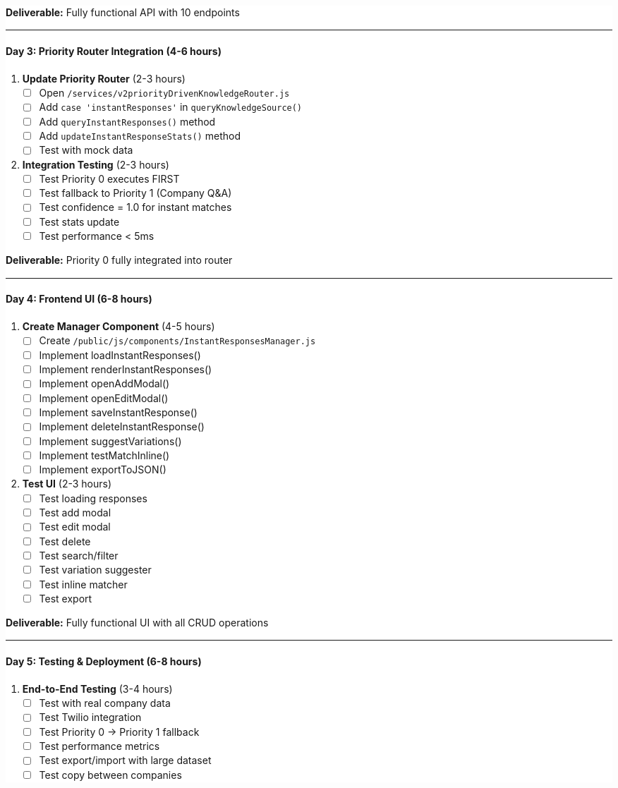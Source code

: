 **Deliverable:** Fully functional API with 10 endpoints

---

#### **Day 3: Priority Router Integration (4-6 hours)**

1. **Update Priority Router** (2-3 hours)
   - [ ] Open `/services/v2priorityDrivenKnowledgeRouter.js`
   - [ ] Add `case 'instantResponses'` in `queryKnowledgeSource()`
   - [ ] Add `queryInstantResponses()` method
   - [ ] Add `updateInstantResponseStats()` method
   - [ ] Test with mock data

2. **Integration Testing** (2-3 hours)
   - [ ] Test Priority 0 executes FIRST
   - [ ] Test fallback to Priority 1 (Company Q&A)
   - [ ] Test confidence = 1.0 for instant matches
   - [ ] Test stats update
   - [ ] Test performance < 5ms

**Deliverable:** Priority 0 fully integrated into router

---

#### **Day 4: Frontend UI (6-8 hours)**

1. **Create Manager Component** (4-5 hours)
   - [ ] Create `/public/js/components/InstantResponsesManager.js`
   - [ ] Implement loadInstantResponses()
   - [ ] Implement renderInstantResponses()
   - [ ] Implement openAddModal()
   - [ ] Implement openEditModal()
   - [ ] Implement saveInstantResponse()
   - [ ] Implement deleteInstantResponse()
   - [ ] Implement suggestVariations()
   - [ ] Implement testMatchInline()
   - [ ] Implement exportToJSON()

2. **Test UI** (2-3 hours)
   - [ ] Test loading responses
   - [ ] Test add modal
   - [ ] Test edit modal
   - [ ] Test delete
   - [ ] Test search/filter
   - [ ] Test variation suggester
   - [ ] Test inline matcher
   - [ ] Test export

**Deliverable:** Fully functional UI with all CRUD operations

---

#### **Day 5: Testing & Deployment (6-8 hours)**

1. **End-to-End Testing** (3-4 hours)
   - [ ] Test with real company data
   - [ ] Test Twilio integration
   - [ ] Test Priority 0 → Priority 1 fallback
   - [ ] Test performance metrics
   - [ ] Test export/import with large dataset
   - [ ] Test copy between companies
